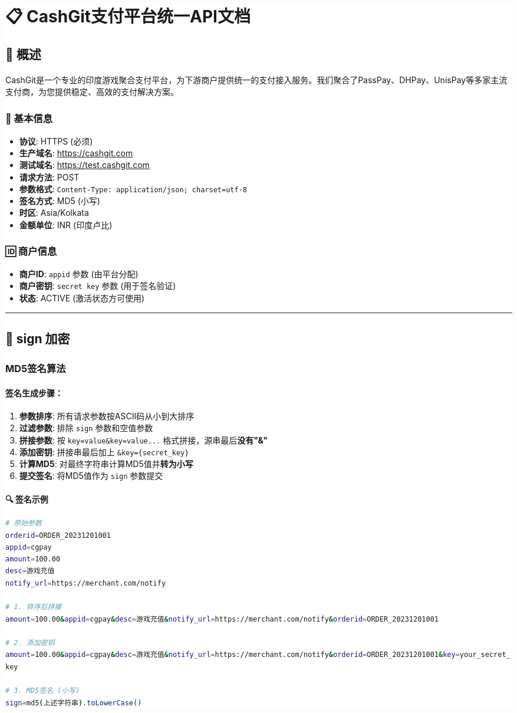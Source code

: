 # 📋 CashGit支付平台统一API文档

## 📖 概述

CashGit是一个专业的印度游戏聚合支付平台，为下游商户提供统一的支付接入服务。我们聚合了PassPay、DHPay、UnisPay等多家主流支付商，为您提供稳定、高效的支付解决方案。

### 🔧 基本信息
- **协议**: HTTPS (必须)
- **生产域名**: https://cashgit.com
- **测试域名**: https://test.cashgit.com  
- **请求方法**: POST
- **参数格式**: `Content-Type: application/json; charset=utf-8`
- **签名方式**: MD5 (小写)
- **时区**: Asia/Kolkata
- **金额单位**: INR (印度卢比)

### 🆔 商户信息
- **商户ID**: `appid` 参数 (由平台分配)
- **商户密钥**: `secret key` 参数 (用于签名验证)
- **状态**: ACTIVE (激活状态方可使用)

---

## 🔐 sign 加密

### MD5签名算法

#### 签名生成步骤：
1. **参数排序**: 所有请求参数按ASCII码从小到大排序
2. **过滤参数**: 排除 `sign` 参数和空值参数
3. **拼接参数**: 按 `key=value&key=value...` 格式拼接，源串最后**没有"&"**
4. **添加密钥**: 拼接串最后加上 `&key={secret_key}`
5. **计算MD5**: 对最终字符串计算MD5值并**转为小写**
6. **提交签名**: 将MD5值作为 `sign` 参数提交

#### 🔍 签名示例
```bash
# 原始参数
orderid=ORDER_20231201001
appid=cgpay
amount=100.00
desc=游戏充值
notify_url=https://merchant.com/notify

# 1. 排序后拼接
amount=100.00&appid=cgpay&desc=游戏充值&notify_url=https://merchant.com/notify&orderid=ORDER_20231201001

# 2. 添加密钥
amount=100.00&appid=cgpay&desc=游戏充值&notify_url=https://merchant.com/notify&orderid=ORDER_20231201001&key=your_secret_key

# 3. MD5签名 (小写)
sign=md5(上述字符串).toLowerCase()
```
